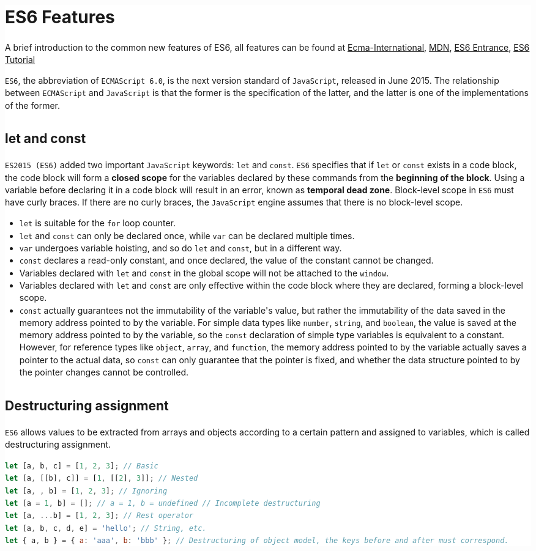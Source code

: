 # ES6 Features

A brief introduction to the common new features of ES6, all features can be found at [Ecma-International](https://www.ecma-international.org/ecma-262/6.0/), [MDN](https://developer.mozilla.org/zh-CN/docs/Web/JavaScript/New_in_JavaScript/ECMAScript_6_support_in_Mozilla), [ES6 Entrance](https://es6.ruanyifeng.com/), [ES6 Tutorial](https://www.runoob.com/w3cnote/es6-tutorial.html)

`ES6`, the abbreviation of `ECMAScript 6.0`, is the next version standard of `JavaScript`, released in June 2015. The relationship between `ECMAScript` and `JavaScript` is that the former is the specification of the latter, and the latter is one of the implementations of the former.

## let and const
`ES2015 (ES6)` added two important `JavaScript` keywords: `let` and `const`.
`ES6` specifies that if `let` or `const` exists in a code block, the code block will form a **closed scope** for the variables declared by these commands from the **beginning of the block**. Using a variable before declaring it in a code block will result in an error, known as **temporal dead zone**.
Block-level scope in `ES6` must have curly braces. If there are no curly braces, the `JavaScript` engine assumes that there is no block-level scope.
* `let` is suitable for the `for` loop counter.
* `let` and `const` can only be declared once, while `var` can be declared multiple times.
* `var` undergoes variable hoisting, and so do `let` and `const`, but in a different way.
* `const` declares a read-only constant, and once declared, the value of the constant cannot be changed.
* Variables declared with `let` and `const` in the global scope will not be attached to the `window`.
* Variables declared with `let` and `const` are only effective within the code block where they are declared, forming a block-level scope.
* `const` actually guarantees not the immutability of the variable's value, but rather the immutability of the data saved in the memory address pointed to by the variable. For simple data types like `number`, `string`, and `boolean`, the value is saved at the memory address pointed to by the variable, so the `const` declaration of simple type variables is equivalent to a constant. However, for reference types like `object`, `array`, and `function`, the memory address pointed to by the variable actually saves a pointer to the actual data, so `const` can only guarantee that the pointer is fixed, and whether the data structure pointed to by the pointer changes cannot be controlled.

## Destructuring assignment
`ES6` allows values to be extracted from arrays and objects according to a certain pattern and assigned to variables, which is called destructuring assignment.

```javascript
let [a, b, c] = [1, 2, 3]; // Basic
let [a, [[b], c]] = [1, [[2], 3]]; // Nested
let [a, , b] = [1, 2, 3]; // Ignoring
let [a = 1, b] = []; // a = 1, b = undefined // Incomplete destructuring
let [a, ...b] = [1, 2, 3]; // Rest operator
let [a, b, c, d, e] = 'hello'; // String, etc.
let { a, b } = { a: 'aaa', b: 'bbb' }; // Destructuring of object model, the keys before and after must correspond.
```

